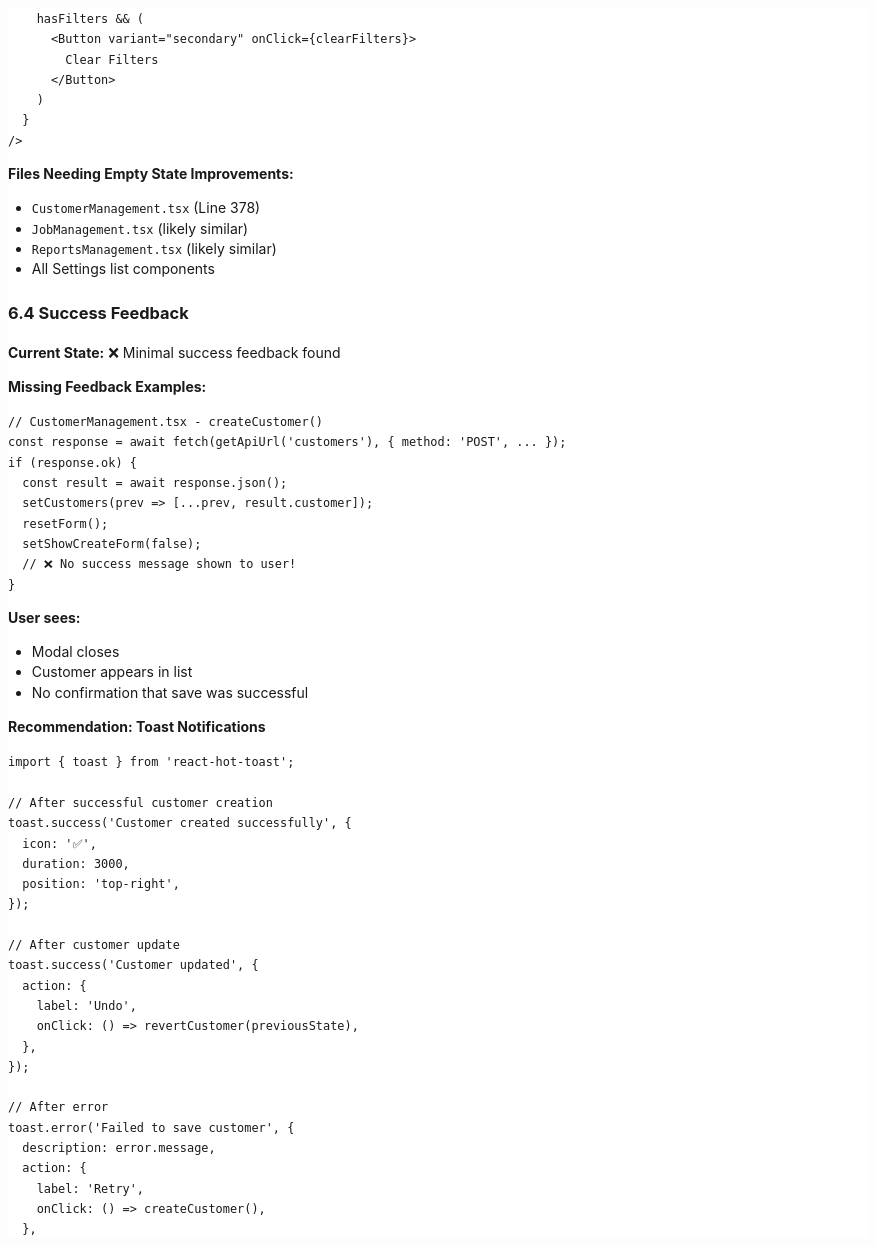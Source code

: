 ```tsx
    hasFilters && (
      <Button variant="secondary" onClick={clearFilters}>
        Clear Filters
      </Button>
    )
  }
/>
```

**Files Needing Empty State Improvements:**

- `CustomerManagement.tsx` (Line 378)
- `JobManagement.tsx` (likely similar)
- `ReportsManagement.tsx` (likely similar)
- All Settings list components

### 6.4 Success Feedback

**Current State:** ❌ Minimal success feedback found

**Missing Feedback Examples:**

```tsx
// CustomerManagement.tsx - createCustomer()
const response = await fetch(getApiUrl('customers'), { method: 'POST', ... });
if (response.ok) {
  const result = await response.json();
  setCustomers(prev => [...prev, result.customer]);
  resetForm();
  setShowCreateForm(false);
  // ❌ No success message shown to user!
}
```

**User sees:**

- Modal closes
- Customer appears in list
- No confirmation that save was successful

**Recommendation: Toast Notifications**

```tsx
import { toast } from 'react-hot-toast';

// After successful customer creation
toast.success('Customer created successfully', {
  icon: '✅',
  duration: 3000,
  position: 'top-right',
});

// After customer update
toast.success('Customer updated', {
  action: {
    label: 'Undo',
    onClick: () => revertCustomer(previousState),
  },
});

// After error
toast.error('Failed to save customer', {
  description: error.message,
  action: {
    label: 'Retry',
    onClick: () => createCustomer(),
  },
```